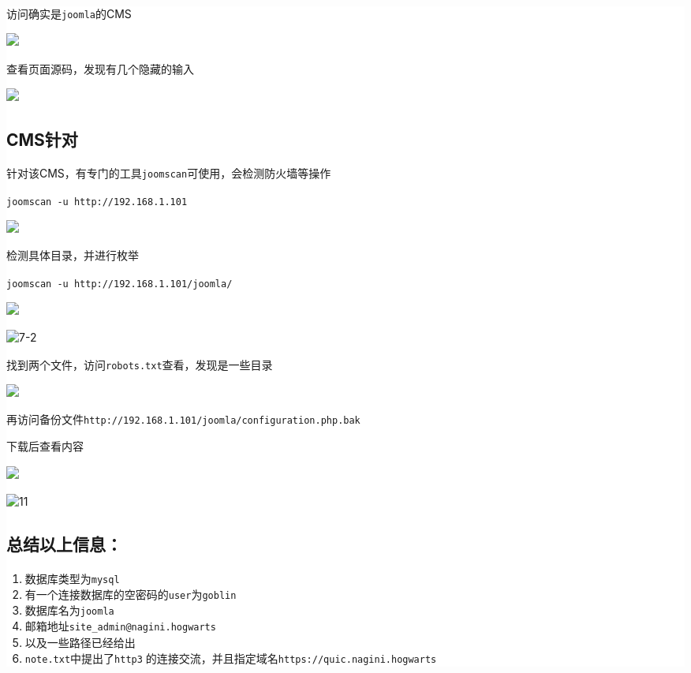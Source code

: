 访问确实是`joomla`的CMS

![](D:\stu\vulnhub\harrypotter靶场\pic-nagini\5.jpg)

查看页面源码，发现有几个隐藏的输入

![](D:\stu\vulnhub\harrypotter靶场\pic-nagini\6.jpg)



## CMS针对

针对该CMS，有专门的工具`joomscan`可使用，会检测防火墙等操作

```shell
joomscan -u http://192.168.1.101
```



![](D:\stu\vulnhub\harrypotter靶场\pic-nagini\7.jpg)



检测具体目录，并进行枚举

```shell
joomscan -u http://192.168.1.101/joomla/ 
```

![](D:\stu\vulnhub\harrypotter靶场\pic-nagini\7-1.jpg)

![7-2](D:\stu\vulnhub\harrypotter靶场\pic-nagini\7-2.jpg)



找到两个文件，访问`robots.txt`查看，发现是一些目录

![](D:\stu\vulnhub\harrypotter靶场\pic-nagini\9.jpg)

再访问备份文件`http://192.168.1.101/joomla/configuration.php.bak`

下载后查看内容

![](D:\stu\vulnhub\harrypotter靶场\pic-nagini\10.jpg)

![11](D:\stu\vulnhub\harrypotter靶场\pic-nagini\11.jpg)



## 总结以上信息：

1. 数据库类型为`mysql`
2. 有一个连接数据库的空密码的`user`为`goblin`
3. 数据库名为`joomla`
4. 邮箱地址`site_admin@nagini.hogwarts`
5. 以及一些路径已经给出
6. `note.txt`中提出了`http3` 的连接交流，并且指定域名`https://quic.nagini.hogwarts`
